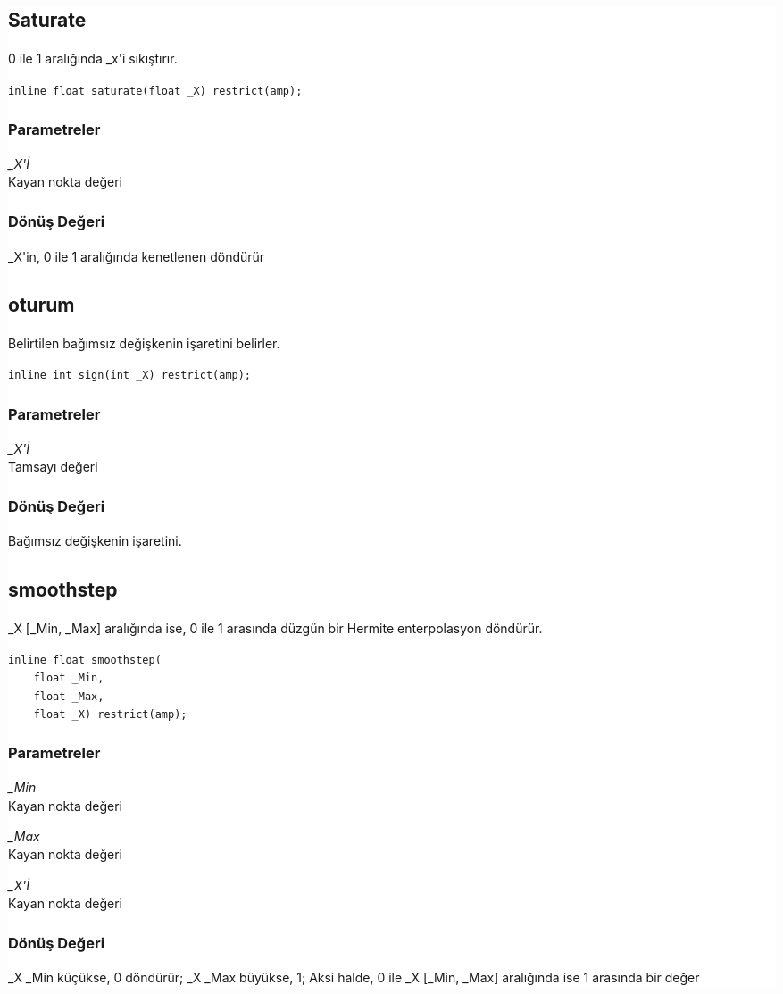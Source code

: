 ##  <a name="saturate"></a>  Saturate
0 ile 1 aralığında _x'i sıkıştırır.

```  
inline float saturate(float _X) restrict(amp);
```  

### <a name="parameters"></a>Parametreler
*_X'İ*<br/>
Kayan nokta değeri

### <a name="return-value"></a>Dönüş Değeri
_X'in, 0 ile 1 aralığında kenetlenen döndürür

##  <a name="sign"></a>  oturum
Belirtilen bağımsız değişkenin işaretini belirler.

```  
inline int sign(int _X) restrict(amp);
```  

### <a name="parameters"></a>Parametreler
*_X'İ*<br/>
Tamsayı değeri

### <a name="return-value"></a>Dönüş Değeri
Bağımsız değişkenin işaretini.

##  <a name="smoothstep"></a>  smoothstep
_X [_Min, _Max] aralığında ise, 0 ile 1 arasında düzgün bir Hermite enterpolasyon döndürür.

```  
inline float smoothstep(
    float _Min,
    float _Max,
    float _X) restrict(amp);
```  

### <a name="parameters"></a>Parametreler
*_Min*<br/>
Kayan nokta değeri

*_Max*<br/>
Kayan nokta değeri

*_X'İ*<br/>
Kayan nokta değeri

### <a name="return-value"></a>Dönüş Değeri
_X _Min küçükse, 0 döndürür; _X _Max büyükse, 1; Aksi halde, 0 ile _X [_Min, _Max] aralığında ise 1 arasında bir değer

